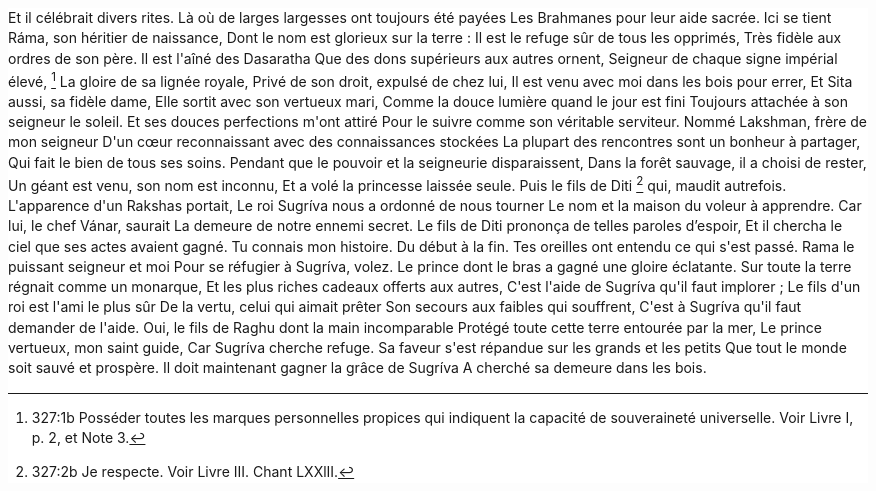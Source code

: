Et il célébrait divers rites.
Là où de larges largesses ont toujours été payées
Les Brahmanes pour leur aide sacrée.
Ici se tient Ráma, son héritier de naissance,
Dont le nom est glorieux sur la terre :
Il est le refuge sûr de tous les opprimés,
Très fidèle aux ordres de son père.
Il est l'aîné des Dasaratha
Que des dons supérieurs aux autres ornent,
Seigneur de chaque signe impérial élevé, [^553]
La gloire de sa lignée royale,
Privé de son droit, expulsé de chez lui,
Il est venu avec moi dans les bois pour errer,
Et Sita aussi, sa fidèle dame,
Elle sortit avec son vertueux mari,
Comme la douce lumière quand le jour est fini
Toujours attachée à son seigneur le soleil.
Et ses douces perfections m'ont attiré
Pour le suivre comme son véritable serviteur.
Nommé Lakshman, frère de mon seigneur
D'un cœur reconnaissant avec des connaissances stockées
La plupart des rencontres sont un bonheur à partager,
Qui fait le bien de tous ses soins.
Pendant que le pouvoir et la seigneurie disparaissent,
Dans la forêt sauvage, il a choisi de rester,
Un géant est venu, son nom est inconnu,
Et a volé la princesse laissée seule.
Puis le fils de Diti [^554] qui, maudit autrefois.
L'apparence d'un Rakshas portait,
Le roi Sugríva nous a ordonné de nous tourner
Le nom et la maison du voleur à apprendre.
Car lui, le chef Vánar, saurait
La demeure de notre ennemi secret.
Le fils de Diti prononça de telles paroles d’espoir,
Et il chercha le ciel que ses actes avaient gagné.
Tu connais mon histoire. Du début à la fin.
Tes oreilles ont entendu ce qui s'est passé.
Rama le puissant seigneur et moi
Pour se réfugier à Sugríva, volez.
Le prince dont le bras a gagné une gloire éclatante.
Sur toute la terre régnait comme un monarque,
Et les plus riches cadeaux offerts aux autres,
C'est l'aide de Sugríva qu'il faut implorer ;
Le fils d'un roi est l'ami le plus sûr
De la vertu, celui qui aimait prêter
Son secours aux faibles qui souffrent,
C'est à Sugríva qu'il faut demander de l'aide.
Oui, le fils de Raghu dont la main incomparable
Protégé toute cette terre entourée par la mer,
Le prince vertueux, mon saint guide,
Car Sugríva cherche refuge.
Sa faveur s'est répandue sur les grands et les petits
Que tout le monde soit sauvé et prospère.
Il doit maintenant gagner la grâce de Sugríva
A cherché sa demeure dans les bois.


[^523]: 319:1 Ou Kishkindhá Kánda. Kishkindhá, la ville de Báli, le frère aîné et ennemi de Sugriva, est censée avoir été située au nord de Mysore.
[^524]: 319:2 Le commentateur dit que Pampá est le nom à la fois d'un lac et d'un ruisseau qui s'y jette. Le ruisseau prendrait sa source sur la colline Rishyamúka.
[^525]: 319:3 Qui agissait en tant que régent pour Rama et menait une vie ascétique pendant qu'il pleurait son frère absent.
[^526]: 319:1b Le coucou indien.
[^527]: 319:2b Le Cassia Fistula ou Amaltás est un arbre splendide, semblable à un cytise géant, recouvert d'une profusion de chaînes et de glands d'or. Le Dr Roxburgh le décrit avec justesse comme « d'une beauté rare en fleur ; peu d'arbres le surpassent par l'élégance de ses nombreuses et longues grappes pendantes de grandes fleurs jaune vif mêlées à un jeune feuillage vert vif ». Il est également remarquable par ses curieuses gousses noires cylindriques d'environ soixante centimètres de long, appelées « bâtons de singe ».
[^528]: 320:1 "Le Jonesia Asoca est un arbre de taille considérable, originaire du sud de l'Inde. Il fleurit en février et mars avec de grandes grappes compactes et dressées de fleurs dont la couleur varie de l'orange pâle à l'écarlate, presque à confondre, à première vue, avec d'immenses grappes de fleurs d'un Ixora. M. Fortune considérait cet arbre, en pleine floraison, comme supérieur en beauté même à l'Amherstia.
[^529]: 320:1b Aucun autre mot ne peut exprimer les mouvements des paons sous l'influence d'une excitation agréable, surtout quand, après une longue sécheresse, ils entendent le rugissement bienvenu du tonnerre et sentent que la pluie est proche.
[^530]: 321:1 La saison de la rosée est l'une des six anciennes saisons de l'année indienne, qui dure de la mi-janvier à la mi-mars.
[^531]: 321:1b Ráma semble vouloir dire qu'à une occasion antérieure, un corbeau volant haut au-dessus de lui était un présage qui indiquait sa séparation prochaine d'avec Sítá ; et que maintenant le fait que le même oiseau se perche sur un arbre près de lui peut être considéré comme un heureux augure qu'elle sera bientôt rendue à son mari.
[^532]: 321:2b Un arbre avec de belles fleurs parfumées.
[^533]: 321:3b Une race de musiciens semi-divins attachés au service de Kuvera, représentés comme des centaures inversés avec des figures humaines et des têtes de chevaux.
[^534]: 322:1 Butea Frondosa. Un arbre qui porte une profusion de fleurs rouge vif qui apparaissent avant les feuilles.
[^535]: 322:1b Un ruisseau sacré souvent mentionné au cours du poème, voir Livre II. Cauto XCV.
[^536]: 323:1 Fille de Daksha, devenue l'une des épouses de Kas'yapa et mère des Daityas. Elle est considérée comme la mère universelle des Titans et des êtres maléfiques. Voir Livre I, Chants XLV et XLVI.
[^537]: 324:1 Sugríva, l'ancien roi des Vánars, forestiers ou singes, exilé de chez lui, errant dans la montagne Rishyamúka avec ses quatre fidèles anciens ministres.
[^538]: 324:2 L'ermitage du saint Matauga, où sa malédiction empêcha Báli, l'actuel roi des Vanars, d'entrer. L'histoire est racontée en détail au chant XI de ce livre.
[^539]: 324:1b Hanumán, général en chef de Sugríva, était le fils du dieu du vent. Voir Livre I, Chant XVI.
[^540]: 324:2b Une chaîne de collines au Malabar ; les Ghâts occidentaux dans le Deccan.
[^541]: 325:1 Válmíki rend la deuxième voyelle de ce nom longue ou courte selon les exigences du vers. D'autres poètes indiens ont suivi son exemple, et la même liberté sera utilisée dans cette traduction.
[^542]: 325:2 J'omets un verset récapitulatif et interpolé dans un mètre différent, qui est le suivant : — Révérant avec les mots, Ainsi soit-il, le discours du roi singe grandement terrifié et inégalé, le magnanime Hanúmán se rendit alors là où (se tenait) le très puissant Ráma avec Lakshman.
[^543]: 325:1b Le semi-divin Hanuma'n possède, comme les dieux et les démons, le pouvoir de porter toutes les formes à volonté. Il est l'un des _Kámarúpís_.
[^544]: 325:2b L'Himalaya est bien sûr _par excellence_ le monarque des montagnes, mais le titre complémentaire est fréquemment donné à d'autres collines comme ici à la Malaisie.
[^545]: 326:1 Enroulé en un enroulement emmêlé comme le voulait la coutume des ascètes.
[^546]: 326:2 Le soleil et la lune.
[^547]: 326:3 L'arc-en-ciel.
[^548]: 326:1b Les Védas sont au nombre de quatre : le Rich ou Rig-veda, le Yajush ou Yajur-veda ; le Sáman ou Sáma-veda\*, et l'Atharvan ou Atharva-veda. Voir p. 3. Note.
[^549]: 326:2b La poitrine, la gorge et la tête.
[^550]: 327:1 « Dans nos propres romans métriques, ou partout où un poème est destiné non pas aux lecteurs mais aux chantres et aux récitants oraux, ces _formules_, pour répondre au même cas récurrent, existent par partitions. Ainsi, chaque femme dans ces romans métriques qui se trouve être jeune, est décrite comme « si brillante de ble », ou de teint ; toujours un homme fait « la monture d'une mule » avant de rattraper ou d'être rattrapé. Et ainsi de suite à travers une vaste liste de cas. Dans le même esprit, Homère a son éternel δ᾽αῤ ὑποδρα ιδων, ou τον δ᾽απαμειβομενος προσεφη, etc.
[^551]: 327:2 Les Brahmanes sont la caste sacerdotale. Les Kshatriyas sont les royaux et les militaires, les Vaisyas sont les marchands et les Sudras sont les serviles.
[^552]: 327:3 Un sacrifice prolongé s'étendant sur plusieurs jours. Voir Livre I. p, 21 Note.
[^553]: 327:1b Posséder toutes les marques personnelles propices qui indiquent la capacité de souveraineté universelle. Voir Livre I, p. 2, et Note 3.
[^554]: 327:2b Je respecte. Voir Livre III. Chant LXXlII.
[^555]: 328:1 Le feu sacré est produit par l'attrition de deux morceaux de bois. Lors du mariage et d'autres alliances solennelles, le feu est considéré comme le témoin sacré en présence duquel l'accord est conclu. Spenser, dans une description d'un mariage, leur a emprunté le rite romain, ce qu'il appelle (illisible) le feu sacrificiel : p. 329
[^556]: 329:1 Indra
[^557]: 329:1b Bali le roi _en fait_.
[^558]: 329:2b Chez l'Indien, comme chez les Grecs anciens, le battement de l'œil droit chez l'homme est un signe de bon augure, tandis que le battement de l'œil gauche est le contraire. Chez la femme, les signes sont inversés.
[^559]: 330:1 Les Védas volés par les démons Madhu et Kait'abha.
[^560]: 330:2 Comme l'épouse d'un Nâga ou Dieu-Serpent enlevée par un aigle. L'inimitié entre le Roi des oiseaux et le serpent est très fréquente. Elle semble être une variante du conflit entre l'Indra védique et l'Ahi, le serpent ou démon de la sécheresse ; entre Apollon et le Python, Adam et le Serpent.
[^561]: 330:1b Il veut dire qu'il n'a jamais osé lever les yeux vers ses bras et son visage, bien qu'il ait toujours été son serviteur dévoué.
[^562]: 332:1 Le bois dans lequel Skanda ou Kártikeva a été élevé :
[^563]: 333:1 « L'histoire de Sugríva dépeint en couleurs vives les manières, les coutumes et les idées des tribus sauvages des montagnes qui habitaient Kishkindhya ou les collines du sud du Deccan, des gens que le poème appelle des singes, des tribus totalement différentes en origine et en civilisation de la race indo-sanskrite. » Gorresio.
[^564]: 333:2 Un démon tué par Balí.
[^565]: 333:1b La ville de montagne de Bali.
[^566]: 334:1 Le dais ou parapluie royal, l'un des insignes indiens habituels.
[^567]: 334:2 Fouets en poils de yak ou de Bos grunniers, également insignes royaux.